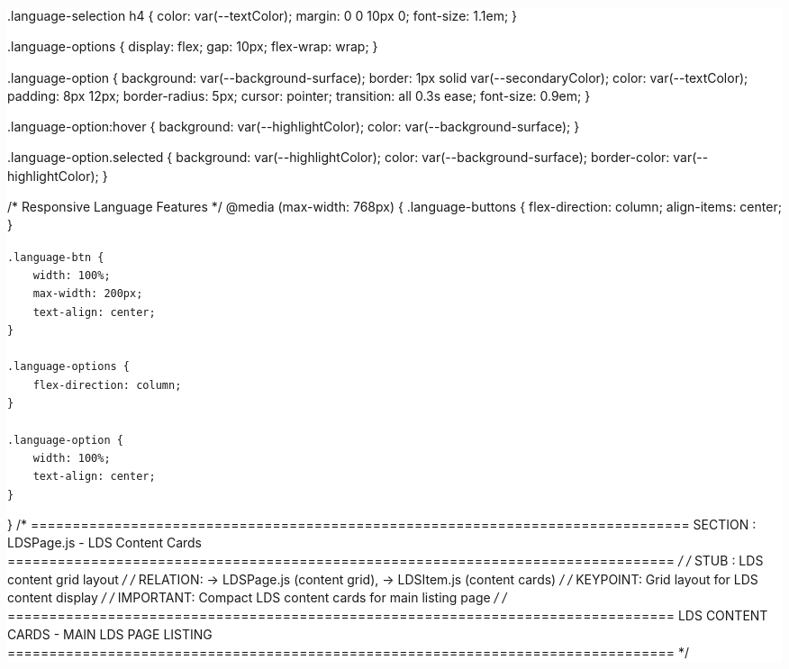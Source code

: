 .language-selection h4 {
    color: var(--textColor);
    margin: 0 0 10px 0;
    font-size: 1.1em;
}

.language-options {
    display: flex;
    gap: 10px;
    flex-wrap: wrap;
}

.language-option {
    background: var(--background-surface);
    border: 1px solid var(--secondaryColor);
    color: var(--textColor);
    padding: 8px 12px;
    border-radius: 5px;
    cursor: pointer;
    transition: all 0.3s ease;
    font-size: 0.9em;
}

.language-option:hover {
    background: var(--highlightColor);
    color: var(--background-surface);
}

.language-option.selected {
    background: var(--highlightColor);
    color: var(--background-surface);
    border-color: var(--highlightColor);
}

/* Responsive Language Features */
@media (max-width: 768px) {
    .language-buttons {
        flex-direction: column;
        align-items: center;
    }
    
    .language-btn {
        width: 100%;
        max-width: 200px;
        text-align: center;
    }
    
    .language-options {
        flex-direction: column;
    }
    
    .language-option {
        width: 100%;
        text-align: center;
    }
}
/* ===============================================================================
   SECTION : LDSPage.js - LDS Content Cards
   ================================================================================ */
/* STUB : LDS content grid layout */
/* RELATION: → LDSPage.js (content grid), → LDSItem.js (content cards) */
/* KEYPOINT: Grid layout for LDS content display */
/* IMPORTANT: Compact LDS content cards for main listing page */
/* ================================================================================
   LDS CONTENT CARDS - MAIN LDS PAGE LISTING
   ================================================================================ */
